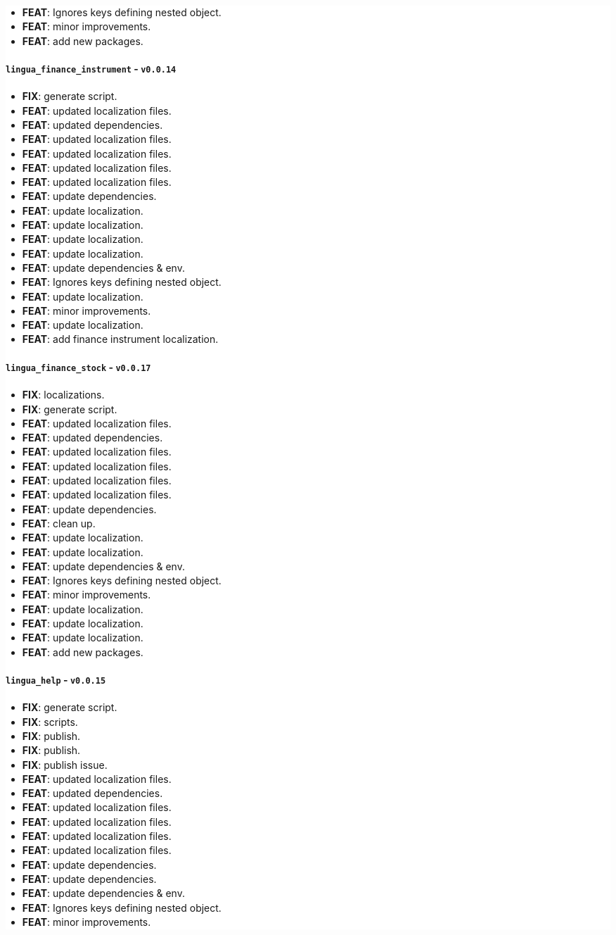  - **FEAT**: Ignores keys defining nested object.
 - **FEAT**: minor improvements.
 - **FEAT**: add new packages.

#### `lingua_finance_instrument` - `v0.0.14`

 - **FIX**: generate script.
 - **FEAT**: updated localization files.
 - **FEAT**: updated dependencies.
 - **FEAT**: updated localization files.
 - **FEAT**: updated localization files.
 - **FEAT**: updated localization files.
 - **FEAT**: updated localization files.
 - **FEAT**: update dependencies.
 - **FEAT**: update localization.
 - **FEAT**: update localization.
 - **FEAT**: update localization.
 - **FEAT**: update localization.
 - **FEAT**: update dependencies & env.
 - **FEAT**: Ignores keys defining nested object.
 - **FEAT**: update localization.
 - **FEAT**: minor improvements.
 - **FEAT**: update localization.
 - **FEAT**: add finance instrument localization.

#### `lingua_finance_stock` - `v0.0.17`

 - **FIX**: localizations.
 - **FIX**: generate script.
 - **FEAT**: updated localization files.
 - **FEAT**: updated dependencies.
 - **FEAT**: updated localization files.
 - **FEAT**: updated localization files.
 - **FEAT**: updated localization files.
 - **FEAT**: updated localization files.
 - **FEAT**: update dependencies.
 - **FEAT**: clean up.
 - **FEAT**: update localization.
 - **FEAT**: update localization.
 - **FEAT**: update dependencies & env.
 - **FEAT**: Ignores keys defining nested object.
 - **FEAT**: minor improvements.
 - **FEAT**: update localization.
 - **FEAT**: update localization.
 - **FEAT**: update localization.
 - **FEAT**: add new packages.

#### `lingua_help` - `v0.0.15`

 - **FIX**: generate script.
 - **FIX**: scripts.
 - **FIX**: publish.
 - **FIX**: publish.
 - **FIX**: publish issue.
 - **FEAT**: updated localization files.
 - **FEAT**: updated dependencies.
 - **FEAT**: updated localization files.
 - **FEAT**: updated localization files.
 - **FEAT**: updated localization files.
 - **FEAT**: updated localization files.
 - **FEAT**: update dependencies.
 - **FEAT**: update dependencies.
 - **FEAT**: update dependencies & env.
 - **FEAT**: Ignores keys defining nested object.
 - **FEAT**: minor improvements.